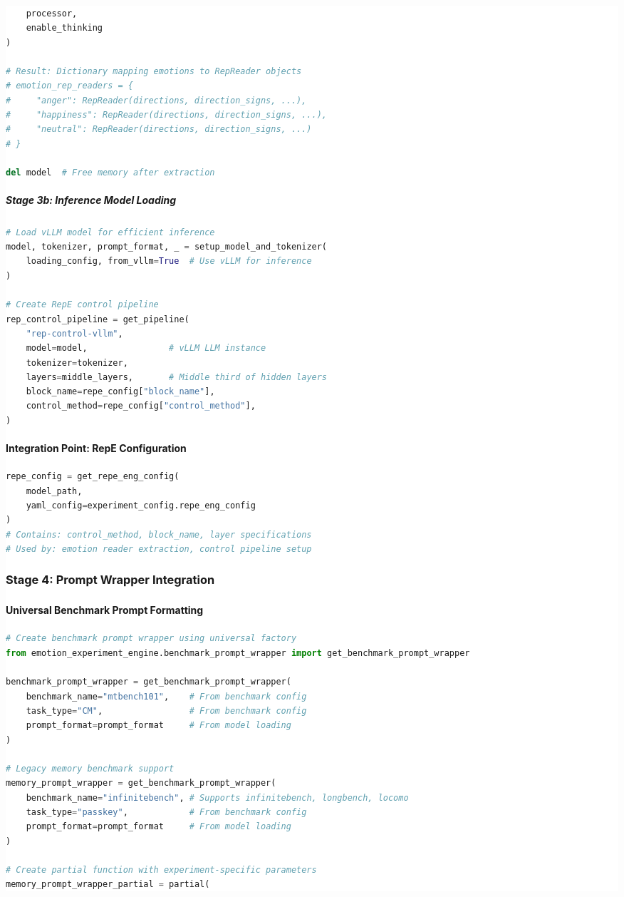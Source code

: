 ```python
    processor,
    enable_thinking
)

# Result: Dictionary mapping emotions to RepReader objects
# emotion_rep_readers = {
#     "anger": RepReader(directions, direction_signs, ...),
#     "happiness": RepReader(directions, direction_signs, ...),
#     "neutral": RepReader(directions, direction_signs, ...)
# }

del model  # Free memory after extraction
```

##### **Stage 3b: Inference Model Loading**
```python
# Load vLLM model for efficient inference
model, tokenizer, prompt_format, _ = setup_model_and_tokenizer(
    loading_config, from_vllm=True  # Use vLLM for inference
)

# Create RepE control pipeline
rep_control_pipeline = get_pipeline(
    "rep-control-vllm",
    model=model,                # vLLM LLM instance
    tokenizer=tokenizer,
    layers=middle_layers,       # Middle third of hidden layers
    block_name=repe_config["block_name"],
    control_method=repe_config["control_method"],
)
```

#### **Integration Point**: RepE Configuration
```python
repe_config = get_repe_eng_config(
    model_path, 
    yaml_config=experiment_config.repe_eng_config
)
# Contains: control_method, block_name, layer specifications
# Used by: emotion reader extraction, control pipeline setup
```

### **Stage 4: Prompt Wrapper Integration**

#### **Universal Benchmark Prompt Formatting**
```python
# Create benchmark prompt wrapper using universal factory
from emotion_experiment_engine.benchmark_prompt_wrapper import get_benchmark_prompt_wrapper

benchmark_prompt_wrapper = get_benchmark_prompt_wrapper(
    benchmark_name="mtbench101",    # From benchmark config  
    task_type="CM",                 # From benchmark config
    prompt_format=prompt_format     # From model loading
)

# Legacy memory benchmark support
memory_prompt_wrapper = get_benchmark_prompt_wrapper(
    benchmark_name="infinitebench", # Supports infinitebench, longbench, locomo
    task_type="passkey",            # From benchmark config
    prompt_format=prompt_format     # From model loading
)

# Create partial function with experiment-specific parameters
memory_prompt_wrapper_partial = partial(
```